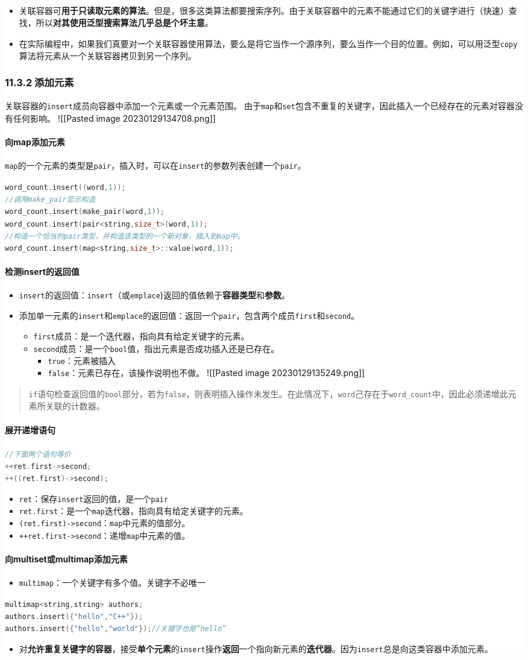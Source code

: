 - 关联容器可**用于只读取元素的算法**。但是，很多这类算法都要搜索序列。由于关联容器中的元素不能通过它们的关键字进行（快速）查找，所以**对其使用泛型搜索算法几乎总是个坏主意**。

- 在实际编程中，如果我们真要对一个关联容器使用算法，要么是将它当作一个源序列，要么当作一个目的位置。例如，可以用泛型`copy`算法将元素从一个关联容器拷贝到另一个序列。

### 11.3.2 添加元素
关联容器的`insert`成员向容器中添加一个元素或一个元素范围。
由于`map`和`set`包含不重复的关键字，因此插入一个已经存在的元素对容器没有任何影响。
![[Pasted image 20230129134708.png]]

#### 向map添加元素
`map`的一个元素的类型是`pair`，插入时，可以在`insert`的参数列表创建一个`pair`。
```c++
word_count.insert((word,1));
//调用make_pair显示构造
word_count.insert(make_pair(word,1));
word_count.insert(pair<string,size_t>(word,1));
//构造一个恰当的pair类型，并构造该类型的一个新对象，插入到map中。
word_count.insert(map<string,size_t>::value(word,1));
```

#### 检测insert的返回值
- `insert`的返回值：`insert`（或`emplace`)返回的值依赖于**容器类型**和**参数**。

- 添加单一元素的`insert`和`emplace`的返回值：返回一个`pair`，包含两个成员`first`和`second`。
	- `first`成员：是一个迭代器，指向具有给定关键字的元素。
	- `second`成员：是一个`bool`值，指出元素是否成功插入还是已存在。
		- `true`：元素被插入
		- `false`：元素已存在，该操作说明也不做。
![[Pasted image 20230129135249.png]]
>`if`语句检查返回值的`bool`部分，若为`false`，则表明插入操作未发生。在此情况下，`word`己存在于`word_count`中，因此必须递增此元素所关联的计数器。

#### 展开递增语句
```c++
//下面两个语句等价
++ret.first->second;
++((ret.first)->second);
```
- `ret`：保存`insert`返回的值，是一个`pair`
- `ret.first`：是一个`map`迭代器，指向具有给定关键字的元素。
- `(ret.first)->second`：`map`中元素的值部分。
- `++ret.first->second`：递增`map`中元素的值。

#### 向multiset或multimap添加元素
- `multimap`：一个关键字有多个值。关键字不必唯一
```c++
multimap<string,string> authors;
authors.insert({"hello","C++"});
authors.insert({"hello","world"});//关键字也是“hello”
```

- 对**允许重复关键字的容器**，接受**单个元素**的`insert`操作**返回**一个指向新元素的**迭代器**。因为`insert`总是向这类容器中添加元素。

